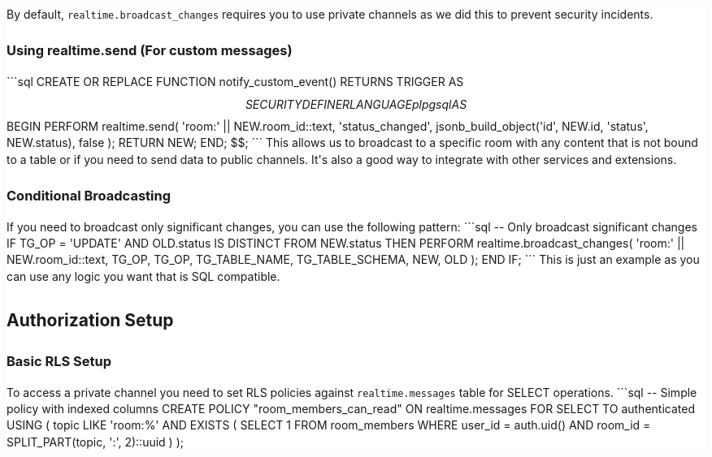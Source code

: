 By default, `realtime.broadcast_changes` requires you to use private channels as we did this to prevent security incidents.

### Using realtime.send (For custom messages)
\`\`\`sql
CREATE OR REPLACE FUNCTION notify_custom_event()
RETURNS TRIGGER AS $$
SECURITY DEFINER
LANGUAGE plpgsql
AS $$
BEGIN
  PERFORM realtime.send(
    'room:' || NEW.room_id::text,
    'status_changed',
    jsonb_build_object('id', NEW.id, 'status', NEW.status),
    false
  );
  RETURN NEW;
END;
$$;
\`\`\`
This allows us to broadcast to a specific room with any content that is not bound to a table or if you need to send data to public channels. It's also a good way to integrate with other services and extensions.

### Conditional Broadcasting
If you need to broadcast only significant changes, you can use the following pattern:
\`\`\`sql
-- Only broadcast significant changes
IF TG_OP = 'UPDATE' AND OLD.status IS DISTINCT FROM NEW.status THEN
  PERFORM realtime.broadcast_changes(
    'room:' || NEW.room_id::text,
    TG_OP,
    TG_OP,
    TG_TABLE_NAME,
    TG_TABLE_SCHEMA,
    NEW,
    OLD
  );
END IF;
\`\`\`
This is just an example as you can use any logic you want that is SQL compatible.

## Authorization Setup

### Basic RLS Setup
To access a private channel you need to set RLS policies against `realtime.messages` table for SELECT operations.
\`\`\`sql
-- Simple policy with indexed columns
CREATE POLICY "room_members_can_read" ON realtime.messages
FOR SELECT TO authenticated
USING (
  topic LIKE 'room:%' AND
  EXISTS (
    SELECT 1 FROM room_members
    WHERE user_id = auth.uid()
    AND room_id = SPLIT_PART(topic, ':', 2)::uuid
  )
);
